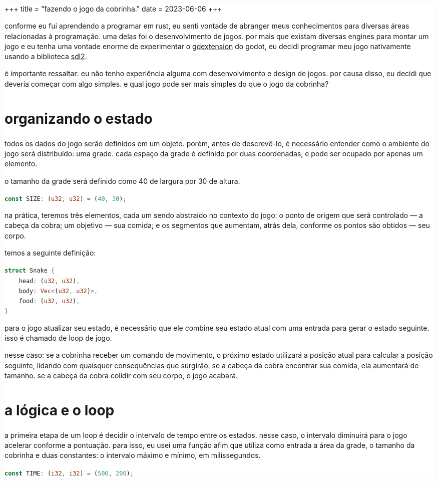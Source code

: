 +++
title = "fazendo o jogo da cobrinha."
date = 2023-06-06
+++

conforme eu fui aprendendo a programar em rust, eu senti vontade de abranger meus conhecimentos para diversas áreas relacionadas à programação. uma delas foi o desenvolvimento de jogos. por mais que existam diversas engines para montar um jogo e eu tenha uma vontade enorme de experimentar o [gdextension](https://godotengine.org/article/introducing-gd-extensions/) do godot, eu decidi programar meu jogo nativamente usando a biblioteca [sdl2](https://www.libsdl.org/).

é importante ressaltar: eu não tenho experiência alguma com desenvolvimento e design de jogos. por causa disso, eu decidi que deveria começar com algo simples. e qual jogo pode ser mais simples do que o jogo da cobrinha?
# organizando o estado
todos os dados do jogo serão definidos em um objeto. porém, antes de descrevê-lo, é necessário entender como o ambiente do jogo será distribuído: uma grade. cada espaço da grade é definido por duas coordenadas, e pode ser ocupado por apenas um elemento.

o tamanho da grade será definido como 40 de largura por 30 de altura.

```rust
const SIZE: (u32, u32) = (40, 30);
```

na prática, teremos três elementos, cada um sendo abstraído no contexto do jogo: o ponto de origem que será controlado — a cabeça da cobra; um objetivo — sua comida; e os segmentos que aumentam, atrás dela, conforme os pontos são obtidos — seu corpo.

temos a seguinte definição:

```rust
struct Snake {
    head: (u32, u32),
    body: Vec<(u32, u32)>,
    food: (u32, u32),
}
```

para o jogo atualizar seu estado, é necessário que ele combine seu estado atual com uma entrada para gerar o estado seguinte. isso é chamado de loop de jogo.

nesse caso: se a cobrinha receber um comando de movimento, o próximo estado utilizará a posição atual para calcular a posição seguinte, lidando com quaisquer consequências que surgirão. se a cabeça da cobra encontrar sua comida, ela aumentará de tamanho. se a cabeça da cobra colidir com seu corpo, o jogo acabará.
# a lógica e o loop
a primeira etapa de um loop é decidir o intervalo de tempo entre os estados. nesse caso, o intervalo diminuirá para o jogo acelerar conforme a pontuação. para isso, eu usei uma função afim que utiliza como entrada a área da grade, o tamanho da cobrinha e duas constantes: o intervalo máximo e mínimo, em milissegundos.

```rust
const TIME: (i32, i32) = (500, 200);
```
